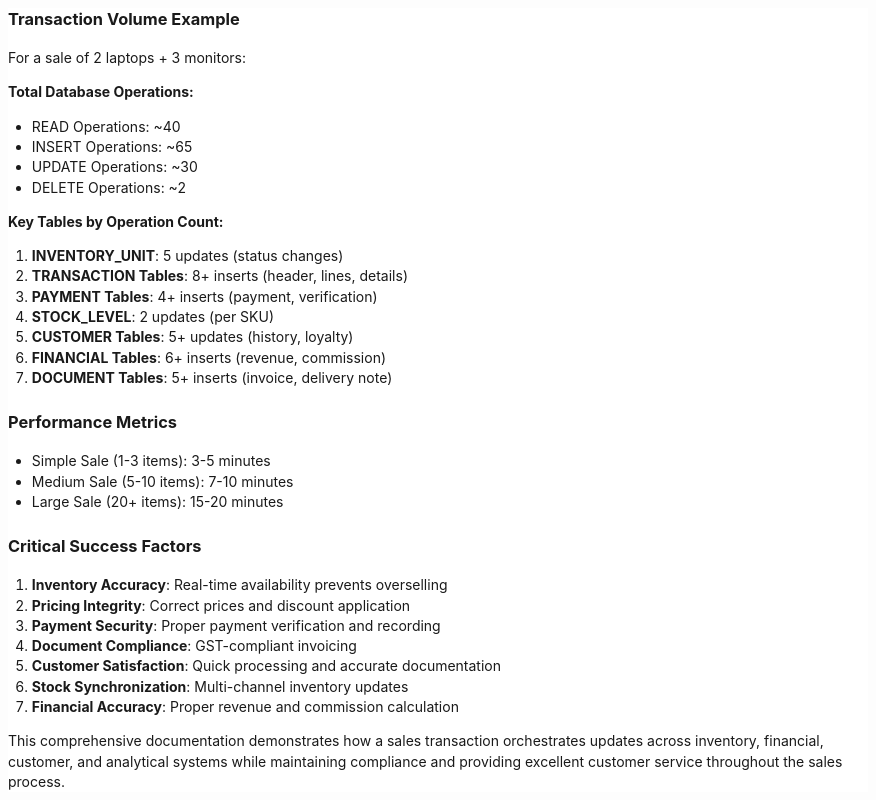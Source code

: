 ### Transaction Volume Example

For a sale of 2 laptops + 3 monitors:

**Total Database Operations:**

- READ Operations: ~40
- INSERT Operations: ~65
- UPDATE Operations: ~30
- DELETE Operations: ~2

**Key Tables by Operation Count:**

1. **INVENTORY_UNIT**: 5 updates (status changes)
2. **TRANSACTION Tables**: 8+ inserts (header, lines, details)
3. **PAYMENT Tables**: 4+ inserts (payment, verification)
4. **STOCK_LEVEL**: 2 updates (per SKU)
5. **CUSTOMER Tables**: 5+ updates (history, loyalty)
6. **FINANCIAL Tables**: 6+ inserts (revenue, commission)
7. **DOCUMENT Tables**: 5+ inserts (invoice, delivery note)

### Performance Metrics

- Simple Sale (1-3 items): 3-5 minutes
- Medium Sale (5-10 items): 7-10 minutes
- Large Sale (20+ items): 15-20 minutes

### Critical Success Factors

1. **Inventory Accuracy**: Real-time availability prevents overselling
2. **Pricing Integrity**: Correct prices and discount application
3. **Payment Security**: Proper payment verification and recording
4. **Document Compliance**: GST-compliant invoicing
5. **Customer Satisfaction**: Quick processing and accurate documentation
6. **Stock Synchronization**: Multi-channel inventory updates
7. **Financial Accuracy**: Proper revenue and commission calculation

This comprehensive documentation demonstrates how a sales transaction orchestrates updates across inventory, financial, customer, and analytical systems while maintaining compliance and providing excellent customer service throughout the sales process.
